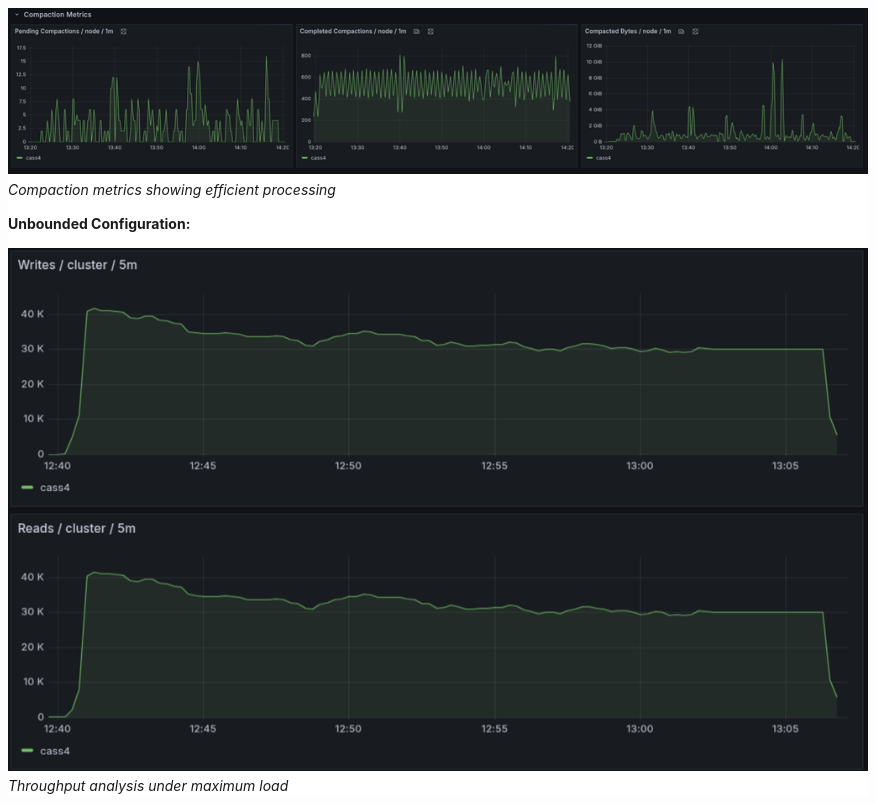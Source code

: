 ![Cassandra 4 Bounded Compactions](./cassandra-4/bounded/compaction.png)
*Compaction metrics showing efficient processing*

**Unbounded Configuration:**

![Cassandra 4 Unbounded Reads and Writes](./cassandra-4/unbounded/writes-and-reads.png)
*Throughput analysis under maximum load*
